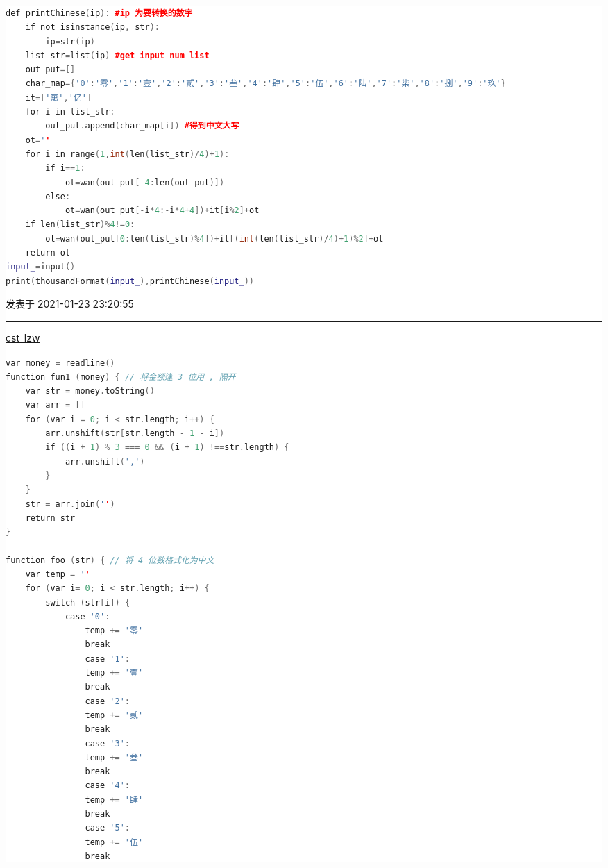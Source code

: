 ```cpp
def printChinese(ip): #ip 为要转换的数字
    if not isinstance(ip, str):
        ip=str(ip)
    list_str=list(ip) #get input num list 
    out_put=[]
    char_map={'0':'零','1':'壹','2':'貳','3':'叁','4':'肆','5':'伍','6':'陆','7':'柒','8':'捌','9':'玖'}
    it=['萬','亿']
    for i in list_str:
        out_put.append(char_map[i]) #得到中文大写
    ot=''
    for i in range(1,int(len(list_str)/4)+1):
        if i==1:
            ot=wan(out_put[-4:len(out_put)])
        else:
            ot=wan(out_put[-i*4:-i*4+4])+it[i%2]+ot
    if len(list_str)%4!=0:
        ot=wan(out_put[0:len(list_str)%4])+it[(int(len(list_str)/4)+1)%2]+ot
    return ot
input_=input()
print(thousandFormat(input_),printChinese(input_))
```

发表于 2021-01-23 23:20:55

* * *

[cst_lzw](https://www.nowcoder.com/profile/614166082)

```cpp
var money = readline()
function fun1 (money) { // 将金额逢 3 位用 , 隔开
    var str = money.toString()
    var arr = []
    for (var i = 0; i < str.length; i++) {
        arr.unshift(str[str.length - 1 - i])
        if ((i + 1) % 3 === 0 && (i + 1) !==str.length) {
            arr.unshift(',')
        }
    }
    str = arr.join('')
    return str
}

function foo (str) { // 将 4 位数格式化为中文
    var temp = ''
    for (var i= 0; i < str.length; i++) {
        switch (str[i]) {
            case '0':
                temp += '零'
                break
                case '1':
                temp += '壹'
                break
                case '2':
                temp += '贰'
                break
                case '3':
                temp += '叁'
                break
                case '4':
                temp += '肆'
                break
                case '5':
                temp += '伍'
                break
```